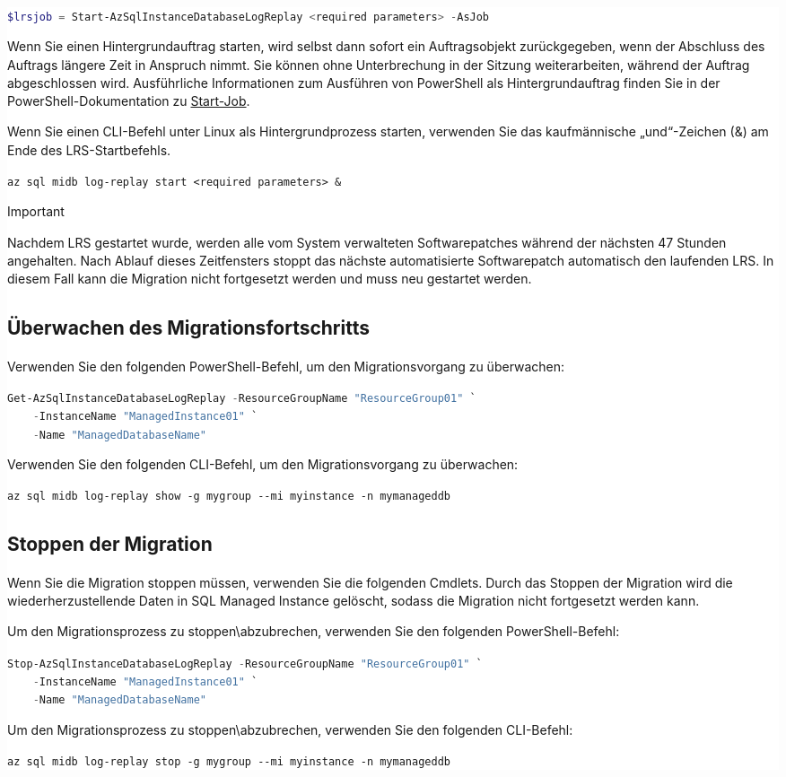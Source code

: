 ```PowerShell
$lrsjob = Start-AzSqlInstanceDatabaseLogReplay <required parameters> -AsJob
```

Wenn Sie einen Hintergrundauftrag starten, wird selbst dann sofort ein Auftragsobjekt zurückgegeben, wenn der Abschluss des Auftrags längere Zeit in Anspruch nimmt. Sie können ohne Unterbrechung in der Sitzung weiterarbeiten, während der Auftrag abgeschlossen wird. Ausführliche Informationen zum Ausführen von PowerShell als Hintergrundauftrag finden Sie in der PowerShell-Dokumentation zu [Start-Job](/powershell/module/microsoft.powershell.core/start-job#description).

Wenn Sie einen CLI-Befehl unter Linux als Hintergrundprozess starten, verwenden Sie das kaufmännische „und“-Zeichen (&) am Ende des LRS-Startbefehls.

```CLI
az sql midb log-replay start <required parameters> &
```

> [!IMPORTANT]
> Nachdem LRS gestartet wurde, werden alle vom System verwalteten Softwarepatches während der nächsten 47 Stunden angehalten. Nach Ablauf dieses Zeitfensters stoppt das nächste automatisierte Softwarepatch automatisch den laufenden LRS. In diesem Fall kann die Migration nicht fortgesetzt werden und muss neu gestartet werden. 

## <a name="monitor-the-migration-progress"></a>Überwachen des Migrationsfortschritts

Verwenden Sie den folgenden PowerShell-Befehl, um den Migrationsvorgang zu überwachen:

```PowerShell
Get-AzSqlInstanceDatabaseLogReplay -ResourceGroupName "ResourceGroup01" `
    -InstanceName "ManagedInstance01" `
    -Name "ManagedDatabaseName"
```

Verwenden Sie den folgenden CLI-Befehl, um den Migrationsvorgang zu überwachen:

```CLI
az sql midb log-replay show -g mygroup --mi myinstance -n mymanageddb
```

## <a name="stop-the-migration"></a>Stoppen der Migration

Wenn Sie die Migration stoppen müssen, verwenden Sie die folgenden Cmdlets. Durch das Stoppen der Migration wird die wiederherzustellende Daten in SQL Managed Instance gelöscht, sodass die Migration nicht fortgesetzt werden kann.

Um den Migrationsprozess zu stoppen\abzubrechen, verwenden Sie den folgenden PowerShell-Befehl:

```PowerShell
Stop-AzSqlInstanceDatabaseLogReplay -ResourceGroupName "ResourceGroup01" `
    -InstanceName "ManagedInstance01" `
    -Name "ManagedDatabaseName"
```

Um den Migrationsprozess zu stoppen\abzubrechen, verwenden Sie den folgenden CLI-Befehl:

```CLI
az sql midb log-replay stop -g mygroup --mi myinstance -n mymanageddb
```
